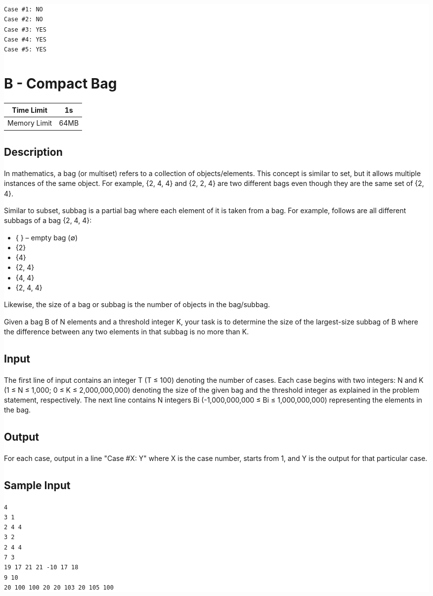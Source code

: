 	Case #1: NO
	Case #2: NO
	Case #3: YES
	Case #4: YES
	Case #5: YES


# B - Compact Bag

| Time Limit   | 1s   |
|--------------|------|
| Memory Limit | 64MB |

## Description

In mathematics, a bag (or multiset) refers to a collection of objects/elements. This concept is similar to set, but it allows multiple instances of the same object. For example, {2, 4, 4} and {2, 2, 4} are two different bags even though they are the same set of {2, 4}.

Similar to subset, subbag is a partial bag where each element of it is taken from a bag. For example, follows are all different subbags of a bag {2, 4, 4}:

- { } – empty bag (∅)
- {2}
- {4}
- {2, 4}
- {4, 4}
- {2, 4, 4}

Likewise, the size of a bag or subbag is the number of objects in the bag/subbag.

Given a bag B of N elements and a threshold integer K, your task is to determine the size of the largest-size subbag of B where the difference between any two elements in that subbag is no more than K.

## Input

The first line of input contains an integer T (T ≤ 100) denoting the number of cases. Each case begins with two integers: N and K (1 ≤ N ≤ 1,000; 0 ≤ K ≤ 2,000,000,000) denoting the size of the given bag and the threshold integer as explained in the problem statement, respectively. The next line contains N integers Bi (-1,000,000,000 ≤ Bi ≤ 1,000,000,000) representing the elements in the bag.

## Output

For each case, output in a line "Case #X: Y" where X is the case number, starts from 1, and Y is the output for that particular case.

## Sample Input

	4
	3 1
	2 4 4
	3 2
	2 4 4
	7 3
	19 17 21 21 -10 17 18
	9 10
	20 100 100 20 20 103 20 105 100
